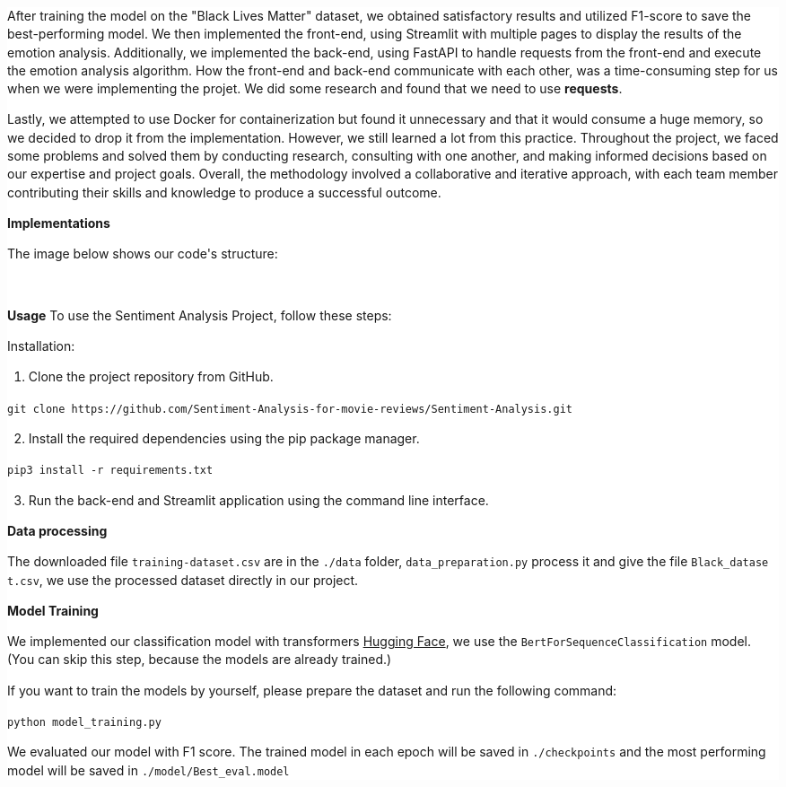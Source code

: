 After training the model on the "Black Lives Matter" dataset, we obtained satisfactory results and utilized F1-score to save the best-performing model. We then implemented the front-end, using Streamlit with multiple pages to display the results of the emotion analysis. Additionally, we implemented the back-end, using FastAPI to handle requests from the front-end and execute the emotion analysis algorithm. How the front-end and back-end communicate with each other, was a time-consuming step for us when we were implementing the projet. We did some research and found that we need to use **requests**.

Lastly, we attempted to use Docker for containerization but found it unnecessary and that it would consume a huge memory, so we decided to drop it from the implementation. However, we still learned a lot from this practice. Throughout the project, we faced some problems and solved them by conducting research, consulting with one another, and making informed decisions based on our expertise and project goals. Overall, the methodology involved a collaborative and iterative approach, with each team member contributing their skills and knowledge to produce a successful outcome.

**Implementations**

The image below shows our code's structure:

<img title="" src="file:///Users/liupan/Library/Application%20Support/marktext/images/2023-03-07-18-42-23-image.png" alt="" width="221" data-align="center">

**Usage**
To use the Sentiment Analysis Project, follow these steps:

Installation:

1. Clone the project repository from GitHub.

```shell
git clone https://github.com/Sentiment-Analysis-for-movie-reviews/Sentiment-Analysis.git
```

2. Install the required dependencies using the pip package manager.

```shell
pip3 install -r requirements.txt
```

3. Run the back-end and Streamlit application using the command line interface.

**Data processing**

The downloaded file ```training-dataset.csv``` are in the ```./data``` folder, ```data_preparation.py``` process it and give the file ```Black_dataset.csv```, we use the processed dataset directly in our project.

**Model Training** 

We implemented our classification model with transformers [Hugging Face](https://huggingface.co/docs/transformers/index), we use the `BertForSequenceClassification` model. (You can skip this step, because the models are already trained.)

If you want to train the models by yourself, please prepare the dataset and run the following command:

```shell
python model_training.py
```

We evaluated our model with F1 score. The trained model in each epoch will be saved in ```./checkpoints``` and the most performing model will be saved in ```./model/Best_eval.model```
